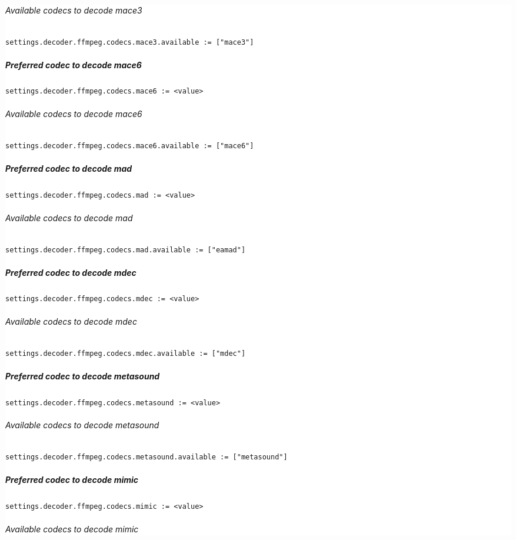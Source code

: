 ###### Available codecs to decode mace3

```liquidsoap
settings.decoder.ffmpeg.codecs.mace3.available := ["mace3"]
```

##### Preferred codec to decode mace6

```liquidsoap
settings.decoder.ffmpeg.codecs.mace6 := <value>
```

###### Available codecs to decode mace6

```liquidsoap
settings.decoder.ffmpeg.codecs.mace6.available := ["mace6"]
```

##### Preferred codec to decode mad

```liquidsoap
settings.decoder.ffmpeg.codecs.mad := <value>
```

###### Available codecs to decode mad

```liquidsoap
settings.decoder.ffmpeg.codecs.mad.available := ["eamad"]
```

##### Preferred codec to decode mdec

```liquidsoap
settings.decoder.ffmpeg.codecs.mdec := <value>
```

###### Available codecs to decode mdec

```liquidsoap
settings.decoder.ffmpeg.codecs.mdec.available := ["mdec"]
```

##### Preferred codec to decode metasound

```liquidsoap
settings.decoder.ffmpeg.codecs.metasound := <value>
```

###### Available codecs to decode metasound

```liquidsoap
settings.decoder.ffmpeg.codecs.metasound.available := ["metasound"]
```

##### Preferred codec to decode mimic

```liquidsoap
settings.decoder.ffmpeg.codecs.mimic := <value>
```

###### Available codecs to decode mimic
